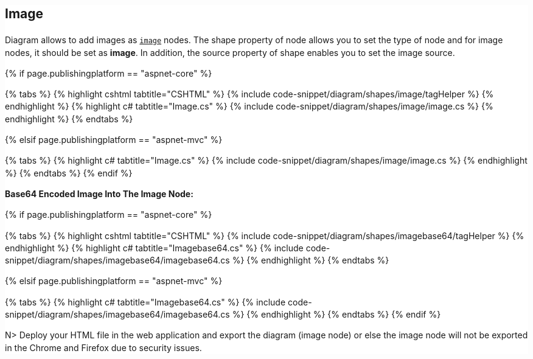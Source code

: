 

## Image

Diagram allows to add images as [`image`](https://help.syncfusion.com/cr/aspnetcore-js2/Syncfusion.EJ2.Diagrams.Shapes.html) nodes. The shape property of node allows you to set the type of node and for image nodes, it should be set as **image**. In addition, the source property of shape enables you to set the image source.

{% if page.publishingplatform == "aspnet-core" %}

{% tabs %}
{% highlight cshtml tabtitle="CSHTML" %}
{% include code-snippet/diagram/shapes/image/tagHelper %}
{% endhighlight %}
{% highlight c# tabtitle="Image.cs" %}
{% include code-snippet/diagram/shapes/image/image.cs %}
{% endhighlight %}
{% endtabs %}

{% elsif page.publishingplatform == "aspnet-mvc" %}

{% tabs %}
{% highlight c# tabtitle="Image.cs" %}
{% include code-snippet/diagram/shapes/image/image.cs %}
{% endhighlight %}
{% endtabs %}
{% endif %}



**Base64 Encoded Image Into The Image Node:**

{% if page.publishingplatform == "aspnet-core" %}

{% tabs %}
{% highlight cshtml tabtitle="CSHTML" %}
{% include code-snippet/diagram/shapes/imagebase64/tagHelper %}
{% endhighlight %}
{% highlight c# tabtitle="Imagebase64.cs" %}
{% include code-snippet/diagram/shapes/imagebase64/imagebase64.cs %}
{% endhighlight %}
{% endtabs %}

{% elsif page.publishingplatform == "aspnet-mvc" %}

{% tabs %}
{% highlight c# tabtitle="Imagebase64.cs" %}
{% include code-snippet/diagram/shapes/imagebase64/imagebase64.cs %}
{% endhighlight %}
{% endtabs %}
{% endif %}



N> Deploy your HTML file in the web application and export the diagram (image node) or else the image node will not be exported in the Chrome and Firefox due to security issues.

